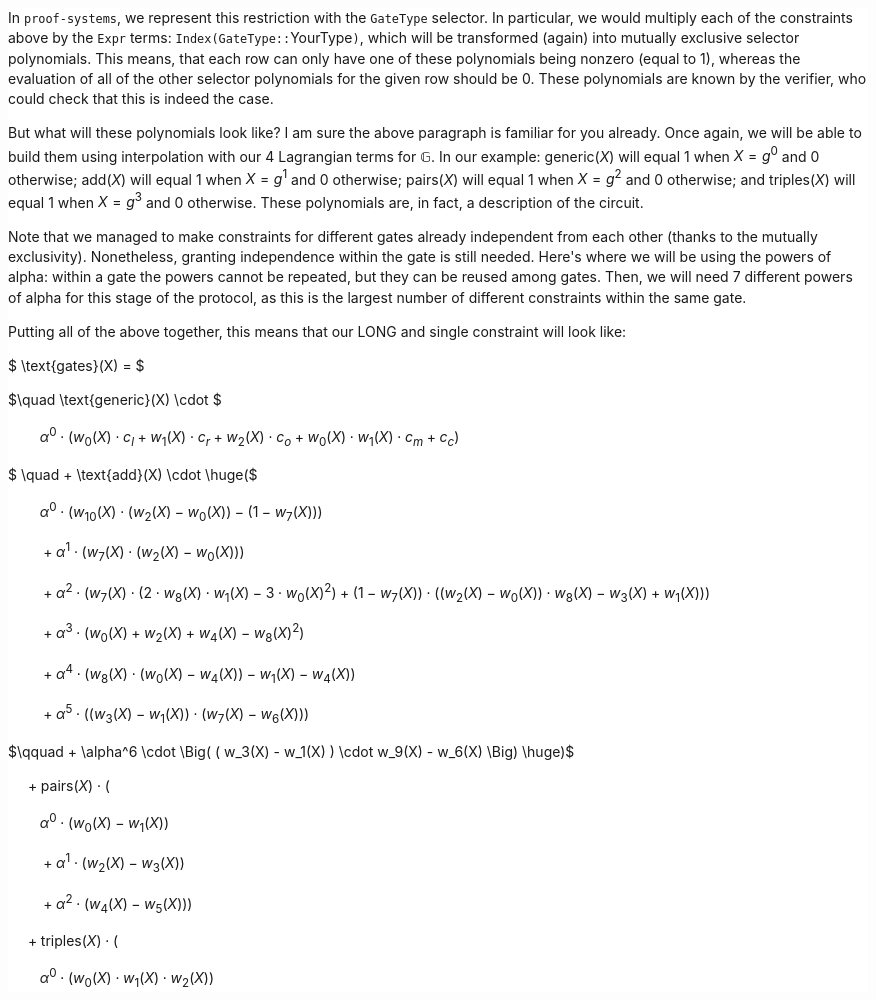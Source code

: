 In `proof-systems`, we represent this restriction with the `GateType` selector. In particular, we would multiply each of the constraints above by the `Expr` terms: 
`Index(GateType::`YourType`)`, which will be transformed (again) into mutually exclusive selector polynomials. This means, that each row can only have one of these polynomials being nonzero (equal to $1$), whereas the evaluation of all of the other selector polynomials for the given row should be $0$. These polynomials are known by the verifier, who could check that this is indeed the case. 

But what will these polynomials look like? I am sure the above paragraph is familiar for you already. Once again, we will be able to build them using interpolation with our $4$ Lagrangian terms for $\mathbb{G}$. In our example: $\text{generic}(X)$ will equal $1$ when $X=g^0$ and $0$ otherwise; $\text{add}(X)$ will equal $1$ when $X=g^1$ and $0$ otherwise; $\text{pairs}(X)$ will equal $1$ when $X=g^2$ and $0$ otherwise; and $\text{triples}(X)$ will equal $1$ when $X=g^3$ and $0$ otherwise. These polynomials are, in fact, a description of the circuit. 

Note that we managed to make constraints for different gates already independent from each other (thanks to the mutually exclusivity). Nonetheless, granting independence within the gate is still needed. Here's where we will be using the powers of alpha: within a gate the powers cannot be repeated, but they can be reused among gates. Then, we will need $7$ different powers of alpha for this stage of the protocol, as this is the largest number of different constraints within the same gate. 

Putting all of the above together, this means that our LONG and single constraint will look like:

$ \text{gates}(X) = $

$\quad \text{generic}(X) \cdot $

$\qquad \alpha^0 \cdot \Big( w_0(X)\cdot c_l + w_1(X) \cdot c_r + w_2(X) \cdot c_o + w_0(X) \cdot w_1(X) \cdot c_m + c_c \Big)$

$ \quad + \text{add}(X) \cdot \huge($

$\qquad \alpha^0 \cdot \Big( w_{10}(X) \cdot \big( w_2(X) - w_0(X)\big) - \big( 1 -  w_7(X)\big) \Big )$

$\qquad + \alpha^1 \cdot \Big( w_7(X) \cdot ( w_2(X) - w_0(X) ) \Big)$

$\qquad + \alpha^2 \cdot \Big( w_7(X) \cdot \big( 2 \cdot w_8(X) \cdot w_1(X) - 3 \cdot w_0(X)^2 \big) + \big( 1 - w_7(X) \big) \cdot \big((w_2(X) - w_0(X) \big) \cdot w_8(X) - w_3(X) + w_1(X) \big) \Big)$

$\qquad + \alpha^3 \cdot \Big( w_0(X) + w_2(X) + w_4(X) - w_8(X)^2 \Big)$

$\qquad + \alpha^4 \cdot \Big ( w_8(X) \cdot \big( w_0(X) - w_4(X)\big) - w_1(X) - w_4(X) \Big)$

$\qquad + \alpha^5 \cdot \Big ( \big( w_3(X) - w_1(X) \big) \cdot \big( w_7(X) - w_6(X) \big) \Big)$

$\qquad + \alpha^6 \cdot \Big( ( w_3(X) - w_1(X) ) \cdot w_9(X) - w_6(X) \Big) \huge)$

$\quad + \text{pairs}(X) \cdot \Big($

$\qquad \alpha^0 \cdot \big( w_0(X) - w_1(X) \big)$ 

$\qquad + \alpha^1 \cdot \big( w_2(X) - w_3(X) \big)$

$\qquad + \alpha^2 \cdot \big( w_4(X) - w_5(X) \big) \Big)$ 

$\quad + \text{triples}(X) \cdot \Big($

$\qquad \alpha^0 \cdot \big( w_0(X) \cdot w_1(X) \cdot w_2(X) \big)$
